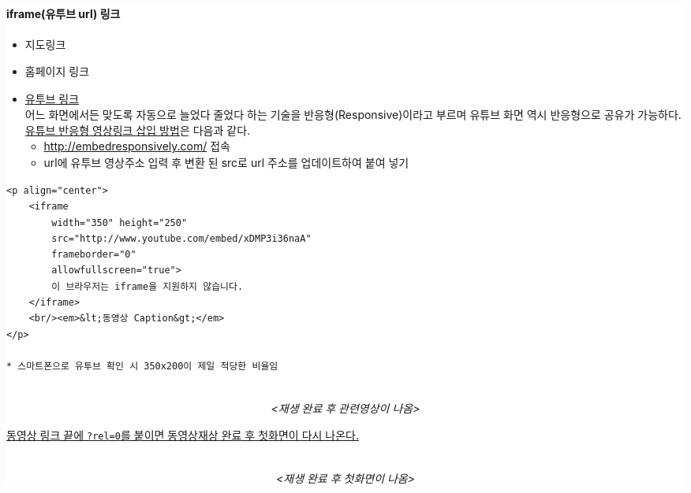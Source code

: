 #### iframe(유투브 url) 링크

* 지도링크<br />
<iframe id="inlineFrameExample"
    title="Inline Frame Example"
    width="450" height="200"
    src="https://www.openstreetmap.org/export/embed.html?bbox=-0.004017949104309083%2C51.47612752641776%2C0.00030577182769775396%2C51.478569861898606&layer=mapnik">
</iframe>

* 홈페이지 링크<br />
<iframe
	src="https://docs-multiplayer.unity3d.com/"
  title="iframe Example 1"
	width="450" height="300">
</iframe>

* [유투브 링크](https://aboooks.tistory.com/205)<br />
어느 화면에서든 맞도록 자동으로 늘었다 줄었다 하는 기술을 반응형(Responsive)이라고 부르며 유튜브 화면 역시 반응형으로 공유가 가능하다.
[유튜브 반응형 영상링크 삽입 방법](https://lightblog.tistory.com/222)은 다음과 같다.
  * <http://embedresponsively.com/> 접속
  * url에 유투브 영상주소 입력 후 변환 된 src로 url 주소를 업데이트하여 붙여 넣기
```
<p align="center">
	<iframe 
		width="350" height="250"
		src="http://www.youtube.com/embed/xDMP3i36naA"
		frameborder="0"
		allowfullscreen="true">
		이 브라우저는 iframe을 지원하지 않습니다.
	</iframe>
	<br/><em>&lt;동영상 Caption&gt;</em>
</p>

* 스마트폰으로 유투브 확인 시 350x200이 제일 적당한 비율임
```

<p align="center">
	<iframe 
		width="350" height="250"
		src="http://www.youtube.com/embed/xDMP3i36naA"
		frameborder="0"
		allowfullscreen="true">
		이 브라우저는 iframe을 지원하지 않습니다.
	</iframe>
	<br/><em>&lt;재생 완료 후 관련영상이 나옴&gt;</em>
</p>

[동영상 링크 끝에 `?rel=0`를 붙이면 동영상재상 완료 후 첫화면이 다시 나온다.](https://m.blog.naver.com/PostView.naver?isHttpsRedirect=true&blogId=zzogmani&logNo=220084533275)

<p align="center">
	<iframe 
		width="350" height="250"
		src="http://www.youtube.com/embed/xDMP3i36naA?rel=0"
		frameborder="0"
		allowfullscreen="true">
		이 브라우저는 iframe을 지원하지 않습니다.
	</iframe>
	<br/><em>&lt;재생 완료 후 첫화면이 나옴&gt;</em>
</p>
